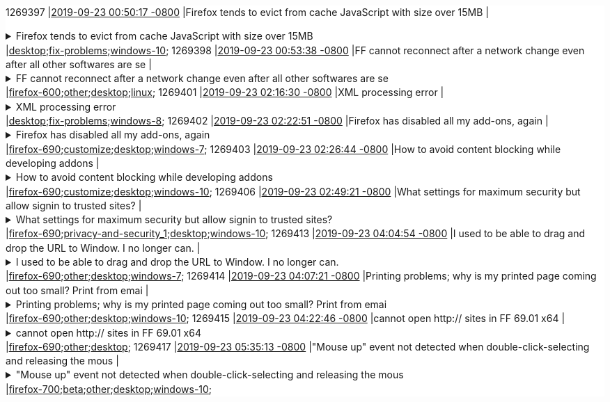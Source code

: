 1269397 |[2019-09-23 00:50:17 -0800](https://support.mozilla.org/questions/1269397) |Firefox tends to evict from cache JavaScript with size over 15MB |<details><summary>Firefox tends to evict from cache JavaScript with size over 15MB</summary></details> |[desktop](https://support.mozilla.org/en-US/questions/firefox?tagged=desktop);[fix-problems](https://support.mozilla.org/en-US/questions/firefox?tagged=fix-problems);[windows-10](https://support.mozilla.org/en-US/questions/firefox?tagged=windows-10);
1269398 |[2019-09-23 00:53:38 -0800](https://support.mozilla.org/questions/1269398) |FF cannot reconnect after a network change even after all other softwares are se |<details><summary>FF cannot reconnect after a network change even after all other softwares are se</summary></details> |[firefox-600](https://support.mozilla.org/en-US/questions/firefox?tagged=firefox-600);[other](https://support.mozilla.org/en-US/questions/firefox?tagged=other);[desktop](https://support.mozilla.org/en-US/questions/firefox?tagged=desktop);[linux](https://support.mozilla.org/en-US/questions/firefox?tagged=linux);
1269401 |[2019-09-23 02:16:30 -0800](https://support.mozilla.org/questions/1269401) |XML processing error |<details><summary>XML processing error</summary></details> |[desktop](https://support.mozilla.org/en-US/questions/firefox?tagged=desktop);[fix-problems](https://support.mozilla.org/en-US/questions/firefox?tagged=fix-problems);[windows-8](https://support.mozilla.org/en-US/questions/firefox?tagged=windows-8);
1269402 |[2019-09-23 02:22:51 -0800](https://support.mozilla.org/questions/1269402) |Firefox has disabled all my add-ons, again |<details><summary>Firefox has disabled all my add-ons, again</summary></details> |[firefox-690](https://support.mozilla.org/en-US/questions/firefox?tagged=firefox-690);[customize](https://support.mozilla.org/en-US/questions/firefox?tagged=customize);[desktop](https://support.mozilla.org/en-US/questions/firefox?tagged=desktop);[windows-7](https://support.mozilla.org/en-US/questions/firefox?tagged=windows-7);
1269403 |[2019-09-23 02:26:44 -0800](https://support.mozilla.org/questions/1269403) |How to avoid content blocking while developing addons |<details><summary>How to avoid content blocking while developing addons</summary></details> |[firefox-690](https://support.mozilla.org/en-US/questions/firefox?tagged=firefox-690);[customize](https://support.mozilla.org/en-US/questions/firefox?tagged=customize);[desktop](https://support.mozilla.org/en-US/questions/firefox?tagged=desktop);[windows-10](https://support.mozilla.org/en-US/questions/firefox?tagged=windows-10);
1269406 |[2019-09-23 02:49:21 -0800](https://support.mozilla.org/questions/1269406) |What settings for maximum security but allow signin to trusted sites? |<details><summary>What settings for maximum security but allow signin to trusted sites?</summary></details> |[firefox-690](https://support.mozilla.org/en-US/questions/firefox?tagged=firefox-690);[privacy-and-security_1](https://support.mozilla.org/en-US/questions/firefox?tagged=privacy-and-security_1);[desktop](https://support.mozilla.org/en-US/questions/firefox?tagged=desktop);[windows-10](https://support.mozilla.org/en-US/questions/firefox?tagged=windows-10);
1269413 |[2019-09-23 04:04:54 -0800](https://support.mozilla.org/questions/1269413) |I used to be able to drag and drop the URL to Window. I no longer can. |<details><summary>I used to be able to drag and drop the URL to Window. I no longer can.</summary></details> |[firefox-690](https://support.mozilla.org/en-US/questions/firefox?tagged=firefox-690);[other](https://support.mozilla.org/en-US/questions/firefox?tagged=other);[desktop](https://support.mozilla.org/en-US/questions/firefox?tagged=desktop);[windows-7](https://support.mozilla.org/en-US/questions/firefox?tagged=windows-7);
1269414 |[2019-09-23 04:07:21 -0800](https://support.mozilla.org/questions/1269414) |Printing problems; why is my printed page coming out too small?  Print from emai |<details><summary>Printing problems; why is my printed page coming out too small?  Print from emai</summary></details> |[firefox-690](https://support.mozilla.org/en-US/questions/firefox?tagged=firefox-690);[other](https://support.mozilla.org/en-US/questions/firefox?tagged=other);[desktop](https://support.mozilla.org/en-US/questions/firefox?tagged=desktop);[windows-10](https://support.mozilla.org/en-US/questions/firefox?tagged=windows-10);
1269415 |[2019-09-23 04:22:46 -0800](https://support.mozilla.org/questions/1269415) |cannot open http:// sites in FF 69.01 x64 |<details><summary>cannot open http:// sites in FF 69.01 x64</summary></details> |[firefox-690](https://support.mozilla.org/en-US/questions/firefox?tagged=firefox-690);[other](https://support.mozilla.org/en-US/questions/firefox?tagged=other);[desktop](https://support.mozilla.org/en-US/questions/firefox?tagged=desktop);
1269417 |[2019-09-23 05:35:13 -0800](https://support.mozilla.org/questions/1269417) |"Mouse up" event not detected when double-click-selecting and releasing the mous |<details><summary>"Mouse up" event not detected when double-click-selecting and releasing the mous</summary></details> |[firefox-700](https://support.mozilla.org/en-US/questions/firefox?tagged=firefox-700);[beta](https://support.mozilla.org/en-US/questions/firefox?tagged=beta);[other](https://support.mozilla.org/en-US/questions/firefox?tagged=other);[desktop](https://support.mozilla.org/en-US/questions/firefox?tagged=desktop);[windows-10](https://support.mozilla.org/en-US/questions/firefox?tagged=windows-10);
